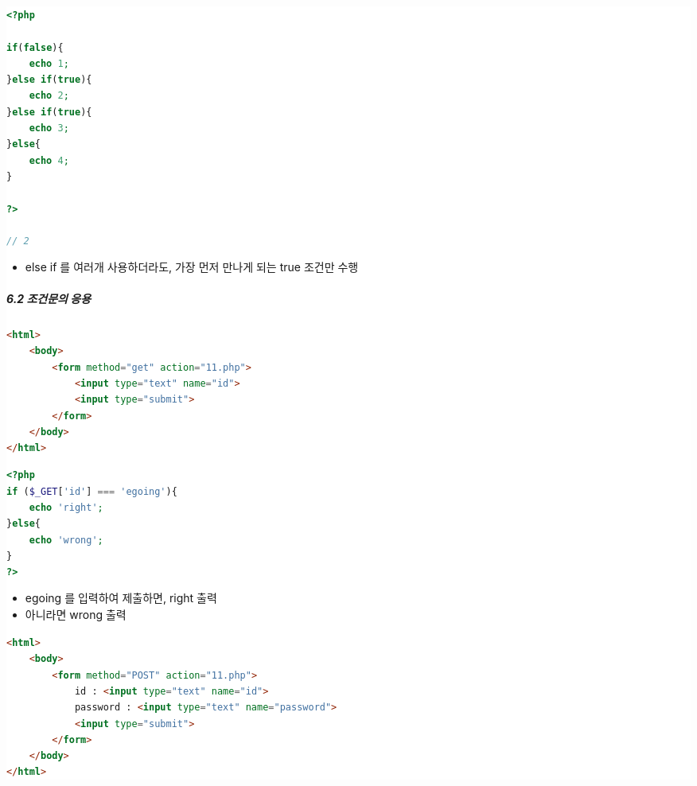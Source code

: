 
```php
<?php

if(false){
    echo 1;
}else if(true){
    echo 2;
}else if(true){
    echo 3;
}else{
    echo 4;
}

?>

// 2
```



* else if 를 여러개 사용하더라도, 가장 먼저 만나게 되는 true 조건만 수행





##### 6.2 조건문의 응용

```html
<html>
    <body>
        <form method="get" action="11.php">
            <input type="text" name="id">
            <input type="submit">
        </form>
    </body>
</html>
```

```php
<?php
if ($_GET['id'] === 'egoing'){
    echo 'right';
}else{
    echo 'wrong';
}
?>
```

* egoing 를 입력하여 제출하면, right 출력
* 아니라면 wrong 출력



```html
<html>
    <body>
        <form method="POST" action="11.php">
            id : <input type="text" name="id">
            password : <input type="text" name="password">
            <input type="submit">
        </form>
    </body>
</html>
```
